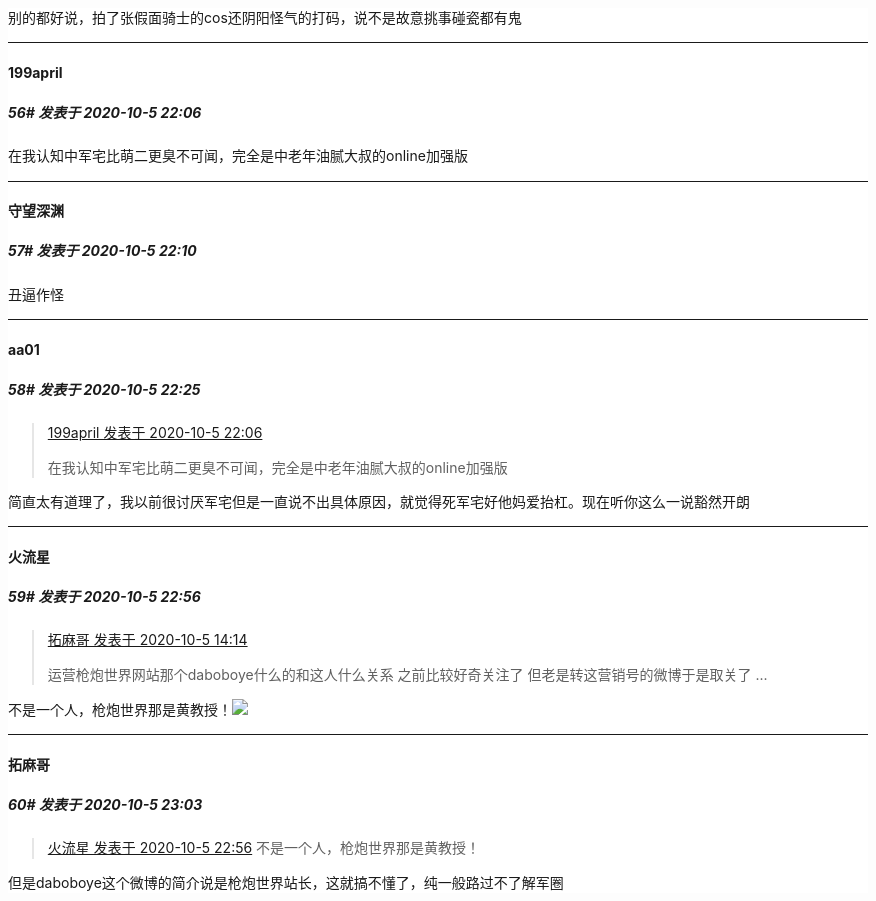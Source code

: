 
别的都好说，拍了张假面骑士的cos还阴阳怪气的打码，说不是故意挑事碰瓷都有鬼


-----

####  199april  
##### 56#       发表于 2020-10-5 22:06


在我认知中军宅比萌二更臭不可闻，完全是中老年油腻大叔的online加强版


-----

####  守望深渊  
##### 57#       发表于 2020-10-5 22:10


丑逼作怪


-----

####  aa01  
##### 58#       发表于 2020-10-5 22:25


<blockquote><a href="httphttps://bbs.saraba1st.com/2b/forum.php?mod=redirect&amp;goto=findpost&amp;pid=48961426&amp;ptid=1963406" target="_blank">199april 发表于 2020-10-5 22:06</a>

在我认知中军宅比萌二更臭不可闻，完全是中老年油腻大叔的online加强版</blockquote>
简直太有道理了，我以前很讨厌军宅但是一直说不出具体原因，就觉得死军宅好他妈爱抬杠。现在听你这么一说豁然开朗


-----

####  火流星  
##### 59#       发表于 2020-10-5 22:56


<blockquote><a href="httphttps://bbs.saraba1st.com/2b/forum.php?mod=redirect&amp;goto=findpost&amp;pid=48957277&amp;ptid=1963406" target="_blank">拓麻哥 发表于 2020-10-5 14:14</a>

运营枪炮世界网站那个daboboye什么的和这人什么关系 之前比较好奇关注了 但老是转这营销号的微博于是取关了 ...</blockquote>
不是一个人，枪炮世界那是黄教授！<img src="https://static.saraba1st.com/image/smiley/face2017/034.png" referrerpolicy="no-referrer">


-----

####  拓麻哥  
##### 60#       发表于 2020-10-5 23:03


<blockquote><a href="httphttps://bbs.saraba1st.com/2b/forum.php?mod=redirect&amp;goto=findpost&amp;pid=48961909&amp;ptid=1963406" target="_blank">火流星 发表于 2020-10-5 22:56</a>
不是一个人，枪炮世界那是黄教授！</blockquote>
但是daboboye这个微博的简介说是枪炮世界站长，这就搞不懂了，纯一般路过不了解军圈
